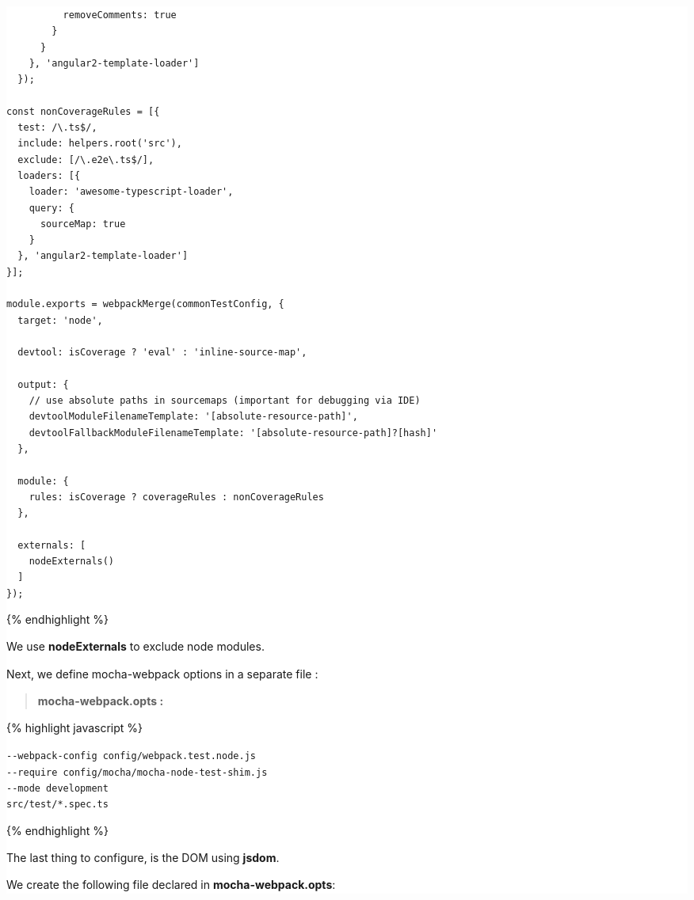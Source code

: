               removeComments: true
            }
          }
        }, 'angular2-template-loader']
      });
    
    const nonCoverageRules = [{
      test: /\.ts$/,
      include: helpers.root('src'),
      exclude: [/\.e2e\.ts$/],
      loaders: [{
        loader: 'awesome-typescript-loader',
        query: {
          sourceMap: true
        }
      }, 'angular2-template-loader']
    }];
    
    module.exports = webpackMerge(commonTestConfig, {
      target: 'node',
    
      devtool: isCoverage ? 'eval' : 'inline-source-map',
    
      output: {
        // use absolute paths in sourcemaps (important for debugging via IDE)
        devtoolModuleFilenameTemplate: '[absolute-resource-path]',
        devtoolFallbackModuleFilenameTemplate: '[absolute-resource-path]?[hash]'
      },
    
      module: {
        rules: isCoverage ? coverageRules : nonCoverageRules
      },
    
      externals: [
        nodeExternals()
      ]
    });

{% endhighlight %}

We use **nodeExternals** to exclude node modules.

Next, we define mocha-webpack options in a separate file : 

 > **mocha-webpack.opts :**
 
{% highlight javascript %}

    --webpack-config config/webpack.test.node.js
    --require config/mocha/mocha-node-test-shim.js
    --mode development
    src/test/*.spec.ts

{% endhighlight %}

The last thing to configure, is the DOM using **jsdom**. 

We create the following file declared in **mocha-webpack.opts**:
